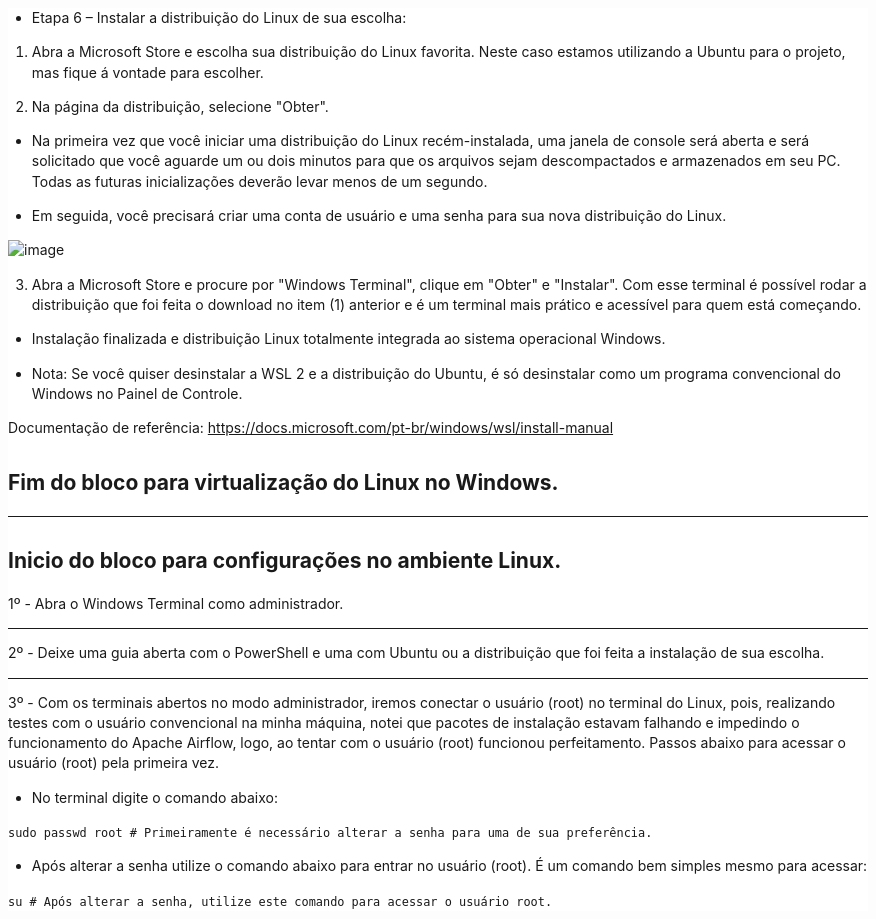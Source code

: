    - Etapa 6 – Instalar a distribuição do Linux de sua escolha:
   
   1. Abra a Microsoft Store e escolha sua distribuição do Linux favorita. Neste caso estamos utilizando a Ubuntu para o projeto, mas fique á vontade para escolher.
   
   2. Na página da distribuição, selecione "Obter".
   
   - Na primeira vez que você iniciar uma distribuição do Linux recém-instalada, uma janela de console será aberta e será solicitado que você aguarde um ou dois minutos para que os arquivos sejam descompactados e armazenados em seu PC. Todas as futuras inicializações deverão levar menos de um segundo.

   - Em seguida, você precisará criar uma conta de usuário e uma senha para sua nova distribuição do Linux.
   
   ![image](https://user-images.githubusercontent.com/57469401/135000594-26d754ea-a2d4-4451-8b77-ee0da3326204.png)
 
  3. Abra a Microsoft Store e procure por "Windows Terminal", clique em "Obter" e "Instalar". Com esse terminal é possível rodar a distribuição que foi feita o download no item (1) anterior e é um terminal mais prático e acessível para quem está começando.
  
   - Instalação finalizada e distribuição Linux totalmente integrada ao sistema operacional Windows.

   - Nota: Se você quiser desinstalar a WSL 2 e a distribuição do Ubuntu, é só desinstalar como um programa convencional do Windows no Painel de Controle.

Documentação de referência: https://docs.microsoft.com/pt-br/windows/wsl/install-manual

## Fim do bloco para virtualização do Linux no Windows.

---

## Inicio do bloco para configurações no ambiente Linux.

1º - Abra o Windows Terminal como administrador.

---

2º - Deixe uma guia aberta com o PowerShell e uma com Ubuntu ou a distribuição que foi feita a instalação de sua escolha.

---

3º - Com os terminais abertos no modo administrador, iremos conectar o usuário (root) no terminal do Linux, pois, realizando testes com o usuário convencional na minha máquina, notei que pacotes de instalação estavam falhando e impedindo o funcionamento do Apache Airflow, logo, ao tentar com o usuário (root) funcionou perfeitamento. Passos abaixo para acessar o usuário (root) pela primeira vez.

  - No terminal digite o comando abaixo:
```linux
sudo passwd root # Primeiramente é necessário alterar a senha para uma de sua preferência.
```

  - Após alterar a senha utilize o comando abaixo para entrar no usuário (root). É um comando bem simples mesmo para acessar:
```linux
su # Após alterar a senha, utilize este comando para acessar o usuário root.
```
